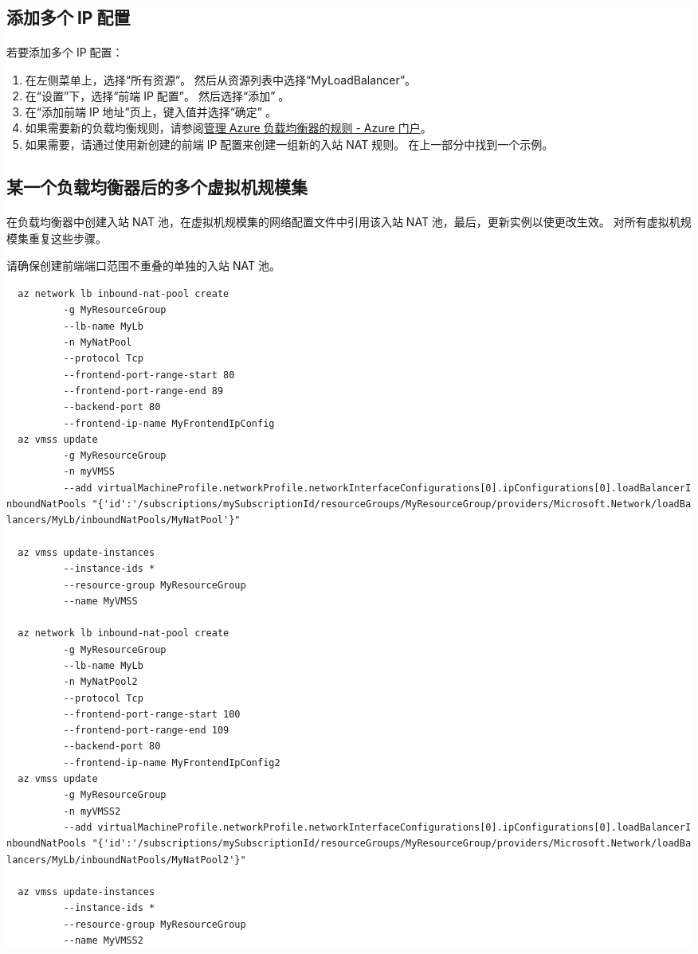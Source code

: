 ## <a name="add-multiple-ip-configurations"></a>添加多个 IP 配置

若要添加多个 IP 配置：

1. 在左侧菜单上，选择“所有资源”。 然后从资源列表中选择“MyLoadBalancer”。
1. 在“设置”下，选择“前端 IP 配置”。  然后选择“添加”  。
1. 在“添加前端 IP 地址”页上，键入值并选择“确定” 。
1. 如果需要新的负载均衡规则，请参阅[管理 Azure 负载均衡器的规则 - Azure 门户](manage-rules-how-to.md)。
1. 如果需要，请通过使用新创建的前端 IP 配置来创建一组新的入站 NAT 规则。 在上一部分中找到一个示例。

## <a name="multiple-virtual-machine-scale-sets-behind-a-single-load-balancer"></a>某一个负载均衡器后的多个虚拟机规模集

在负载均衡器中创建入站 NAT 池，在虚拟机规模集的网络配置文件中引用该入站 NAT 池，最后，更新实例以使更改生效。 对所有虚拟机规模集重复这些步骤。

请确保创建前端端口范围不重叠的单独的入站 NAT 池。
  
```azurecli-interactive
  az network lb inbound-nat-pool create 
          -g MyResourceGroup 
          --lb-name MyLb
          -n MyNatPool 
          --protocol Tcp 
          --frontend-port-range-start 80 
          --frontend-port-range-end 89 
          --backend-port 80 
          --frontend-ip-name MyFrontendIpConfig
  az vmss update 
          -g MyResourceGroup 
          -n myVMSS 
          --add virtualMachineProfile.networkProfile.networkInterfaceConfigurations[0].ipConfigurations[0].loadBalancerInboundNatPools "{'id':'/subscriptions/mySubscriptionId/resourceGroups/MyResourceGroup/providers/Microsoft.Network/loadBalancers/MyLb/inboundNatPools/MyNatPool'}"
            
  az vmss update-instances
          --instance-ids *
          --resource-group MyResourceGroup
          --name MyVMSS
          
  az network lb inbound-nat-pool create 
          -g MyResourceGroup 
          --lb-name MyLb
          -n MyNatPool2
          --protocol Tcp 
          --frontend-port-range-start 100 
          --frontend-port-range-end 109 
          --backend-port 80 
          --frontend-ip-name MyFrontendIpConfig2
  az vmss update 
          -g MyResourceGroup 
          -n myVMSS2 
          --add virtualMachineProfile.networkProfile.networkInterfaceConfigurations[0].ipConfigurations[0].loadBalancerInboundNatPools "{'id':'/subscriptions/mySubscriptionId/resourceGroups/MyResourceGroup/providers/Microsoft.Network/loadBalancers/MyLb/inboundNatPools/MyNatPool2'}"
            
  az vmss update-instances
          --instance-ids *
          --resource-group MyResourceGroup
          --name MyVMSS2
```
